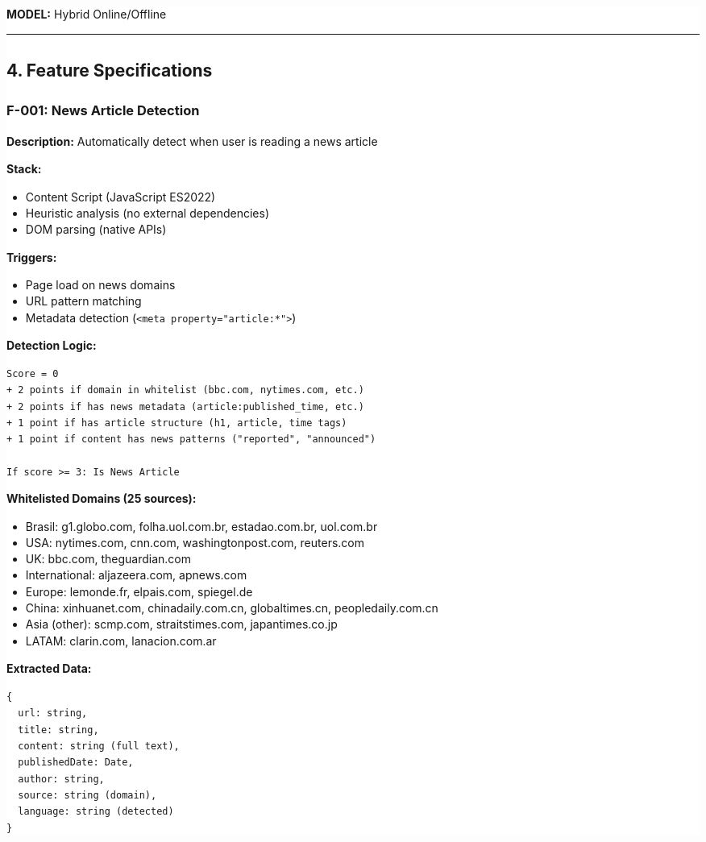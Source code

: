 **MODEL:** Hybrid Online/Offline

---

## 4. Feature Specifications

### F-001: News Article Detection

**Description:** Automatically detect when user is reading a news article

**Stack:**
- Content Script (JavaScript ES2022)
- Heuristic analysis (no external dependencies)
- DOM parsing (native APIs)

**Triggers:**
- Page load on news domains
- URL pattern matching
- Metadata detection (`<meta property="article:*">`)

**Detection Logic:**
```
Score = 0
+ 2 points if domain in whitelist (bbc.com, nytimes.com, etc.)
+ 2 points if has news metadata (article:published_time, etc.)
+ 1 point if has article structure (h1, article, time tags)
+ 1 point if content has news patterns ("reported", "announced")

If score >= 3: Is News Article
```

**Whitelisted Domains (25 sources):**
- Brasil: g1.globo.com, folha.uol.com.br, estadao.com.br, uol.com.br
- USA: nytimes.com, cnn.com, washingtonpost.com, reuters.com
- UK: bbc.com, theguardian.com
- International: aljazeera.com, apnews.com
- Europe: lemonde.fr, elpais.com, spiegel.de
- China: xinhuanet.com, chinadaily.com.cn, globaltimes.cn, peopledaily.com.cn
- Asia (other): scmp.com, straitstimes.com, japantimes.co.jp
- LATAM: clarin.com, lanacion.com.ar

**Extracted Data:**
```
{
  url: string,
  title: string,
  content: string (full text),
  publishedDate: Date,
  author: string,
  source: string (domain),
  language: string (detected)
}
```
